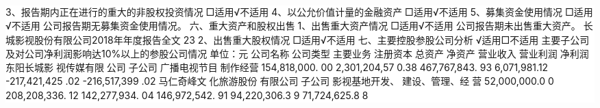 3、报告期内正在进行的重大的非股权投资情况
□适用√不适用
4、以公允价值计量的金融资产
□适用√不适用
5、募集资金使用情况
□适用√不适用
公司报告期无募集资金使用情况。
六、重大资产和股权出售
1、出售重大资产情况
□适用√不适用
公司报告期未出售重大资产。
长城影视股份有限公司2018年年度报告全文
23
2、出售重大股权情况
□适用√不适用
七、主要控股参股公司分析
√适用□不适用
主要子公司及对公司净利润影响达10%以上的参股公司情况
单位：元
公司名称
公司类型
主要业务
注册资本
总资产
净资产
营业收入
营业利润
净利润
东阳长城影
视传媒有限
公司
子公司
广播电视节目
制作经营
154,818,000.
00
2,301,204,57
0.38
467,767,843.
93
6,071,981.12
-217,421,425
.02
-216,517,399
.02
马仁奇峰文
化旅游股份
有限公司
子公司
影视基地开发、
建设、管理、经
营
52,000,000.0
0
208,208,336.
12
142,277,934.
04
146,972,542.
91
94,220,306.3
9
71,724,625.8
8